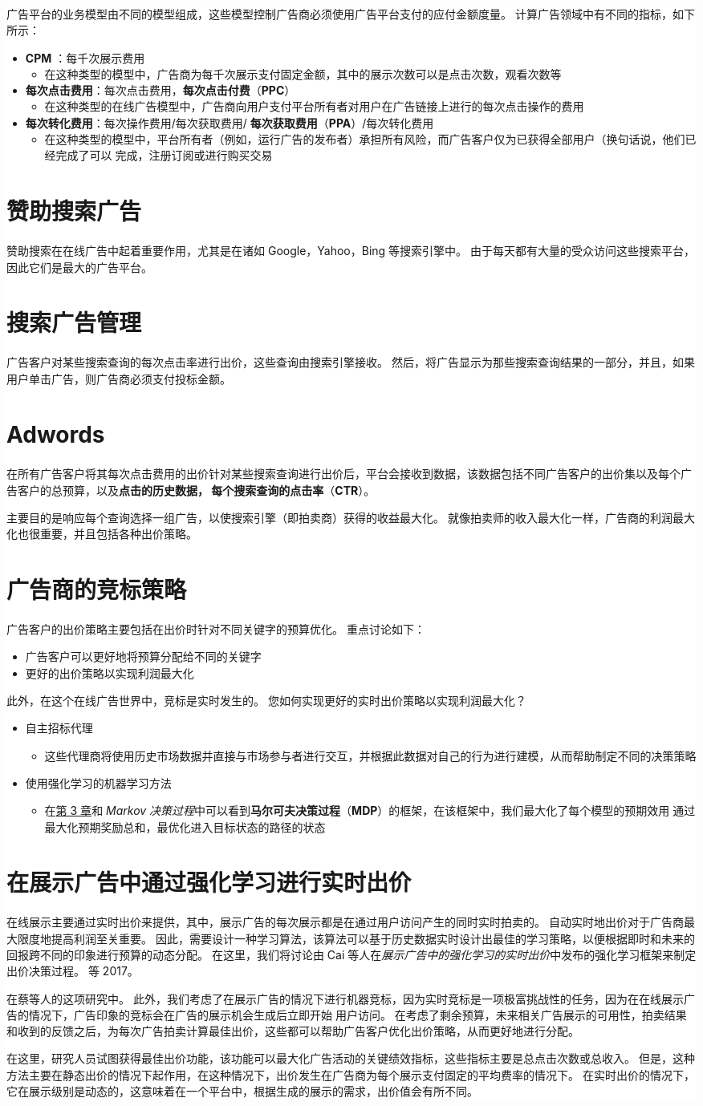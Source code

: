 广告平台的业务模型由不同的模型组成，这些模型控制广告商必须使用广告平台支付的应付金额度量。 计算广告领域中有不同的指标，如下所示：

*   **CPM** ：每千次展示费用
    *   在这种类型的模型中，广告商为每千次展示支付固定金额，其中的展示次数可以是点击次数，观看次数等
*   **每次点击费用**：每次点击费用，**每次点击付费**（**PPC**）
    *   在这种类型的在线广告模型中，广告商向用户支付平台所有者对用户在广告链接上进行的每次点击操作的费用
*   **每次转化费用**：每次操作费用/每次获取费用/ **每次获取费用**（**PPA**）/每次转化费用
    *   在这种类型的模型中，平台所有者（例如，运行广告的发布者）承担所有风险，而广告客户仅为已获得全部用户（换句话说，他们已经完成了可以 完成，注册订阅或进行购买交易

# 赞助搜索广告

赞助搜索在在线广告中起着重要作用，尤其是在诸如 Google，Yahoo，Bing 等搜索引擎中。 由于每天都有大量的受众访问这些搜索平台，因此它们是最大的广告平台。

# 搜索广告管理

广告客户对某些搜索查询的每次点击率进行出价，这些查询由搜索引擎接收。 然后，将广告显示为那些搜索查询结果的一部分，并且，如果用户单击广告，则广告商必须支付投标金额。

# Adwords

在所有广告客户将其每次点击费用的出价针对某些搜索查询进行出价后，平台会接收到数据，该数据包括不同广告客户的出价集以及每个广告客户的总预算，以及**点击的历史数据， 每个搜索查询的点击率**（**CTR**）。

主要目的是响应每个查询选择一组广告，以使搜索引擎（即拍卖商）获得的收益最大化。 就像拍卖师的收入最大化一样，广告商的利润最大化也很重要，并且包括各种出价策略。

# 广告商的竞标策略

广告客户的出价策略主要包括在出价时针对不同关键字的预算优化。 重点讨论如下：

*   广告客户可以更好地将预算分配给不同的关键字
*   更好的出价策略以实现利润最大化

此外，在这个在线广告世界中，竞标是实时发生的。 您如何实现更好的实时出价策略以实现利润最大化？

*   自主招标代理
    *   这些代理商将使用历史市场数据并直接与市场参与者进行交互，并根据此数据对自己的行为进行建模，从而帮助制定不同的决策策略
*   使用强化学习的机器学习方法

    *   在[第 3 章](../Text/03.html)和 *Markov 决策过程*中可以看到**马尔可夫决策过程**（**MDP**）的框架，在该框架中，我们最大化了每个模型的预期效用 通过最大化预期奖励总和，最优化进入目标状态的路径的状态

# 在展示广告中通过强化学习进行实时出价

在线展示主要通过实时出价来提供，其中，展示广告的每次展示都是在通过用户访问产生的同时实时拍卖的。 自动实时地出价对于广告商最大限度地提高利润至关重要。 因此，需要设计一种学习算法，该算法可以基于历史数据实时设计出最佳的学习策略，以便根据即时和未来的回报跨不同的印象进行预算的动态分配。 在这里，我们将讨论由 Cai 等人在*展示广告中的强化学习的实时出价*中发布​​的强化学习框架来制定出价决策过程。 等 2017。

在蔡等人的这项研究中。 此外，我们考虑了在展示广告的情况下进行机器竞标，因为实时竞标是一项极富挑战性的任务，因为在在线展示广告的情况下，广告印象的竞标会在广告的展示机会生成后立即开始 用户访问。 在考虑了剩余预算，未来相关广告展示的可用性，拍卖结果和收到的反馈之后，为每次广告拍卖计算最佳出价，这些都可以帮助广告客户优化出价策略，从而更好地进行分配。

在这里，研究人员试图获得最佳出价功能，该功能可以最大化广告活动的关键绩效指标，这些指标主要是总点击次数或总收入。 但是，这种方法主要在静态出价的情况下起作用，在这种情况下，出价发生在广告商为每个展示支付固定的平均费率的情况下。 在实时出价的情况下，它在展示级别是动态的，这意味着在一个平台中，根据生成的展示的需求，出价值会有所不同。
